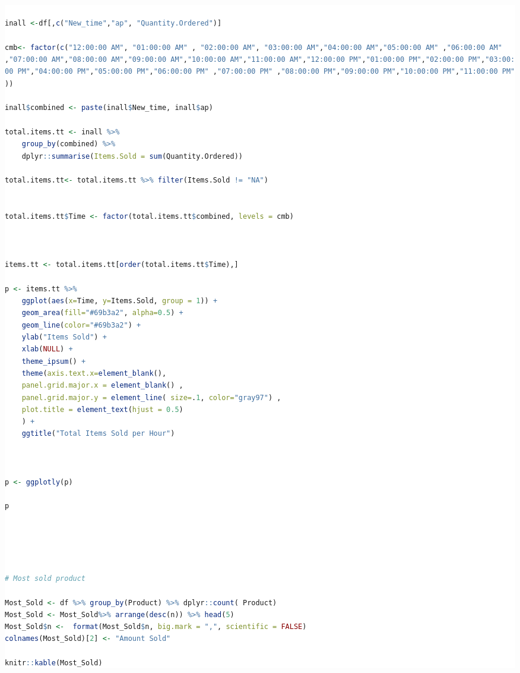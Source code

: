 ``` r

inall <-df[,c("New_time","ap", "Quantity.Ordered")]

cmb<- factor(c("12:00:00 AM", "01:00:00 AM" , "02:00:00 AM", "03:00:00 AM","04:00:00 AM","05:00:00 AM" ,"06:00:00 AM" ,"07:00:00 AM","08:00:00 AM","09:00:00 AM","10:00:00 AM","11:00:00 AM","12:00:00 PM","01:00:00 PM","02:00:00 PM","03:00:00 PM","04:00:00 PM","05:00:00 PM","06:00:00 PM" ,"07:00:00 PM" ,"08:00:00 PM","09:00:00 PM","10:00:00 PM","11:00:00 PM" ))

inall$combined <- paste(inall$New_time, inall$ap)

total.items.tt <- inall %>%
    group_by(combined) %>%
    dplyr::summarise(Items.Sold = sum(Quantity.Ordered))

total.items.tt<- total.items.tt %>% filter(Items.Sold != "NA")


total.items.tt$Time <- factor(total.items.tt$combined, levels = cmb)



items.tt <- total.items.tt[order(total.items.tt$Time),]

p <- items.tt %>%
    ggplot(aes(x=Time, y=Items.Sold, group = 1)) +
    geom_area(fill="#69b3a2", alpha=0.5) +
    geom_line(color="#69b3a2") +
    ylab("Items Sold") +
    xlab(NULL) + 
    theme_ipsum() +
    theme(axis.text.x=element_blank(),
    panel.grid.major.x = element_blank() ,
    panel.grid.major.y = element_line( size=.1, color="gray97") ,
    plot.title = element_text(hjust = 0.5)
    ) +
    ggtitle("Total Items Sold per Hour") 
    

                  
p <- ggplotly(p)

p





# Most sold product 

Most_Sold <- df %>% group_by(Product) %>% dplyr::count( Product)
Most_Sold <- Most_Sold%>% arrange(desc(n)) %>% head(5)
Most_Sold$n <-  format(Most_Sold$n, big.mark = ",", scientific = FALSE)
colnames(Most_Sold)[2] <- "Amount Sold"

knitr::kable(Most_Sold)
```
